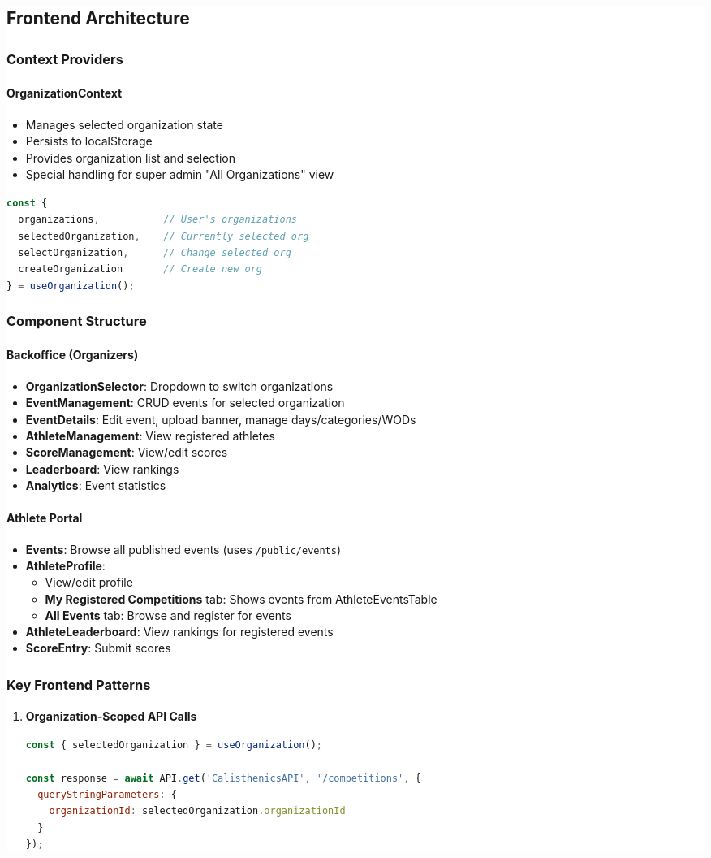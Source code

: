 ## Frontend Architecture

### Context Providers

#### OrganizationContext
- Manages selected organization state
- Persists to localStorage
- Provides organization list and selection
- Special handling for super admin "All Organizations" view

```javascript
const { 
  organizations,           // User's organizations
  selectedOrganization,    // Currently selected org
  selectOrganization,      // Change selected org
  createOrganization       // Create new org
} = useOrganization();
```

### Component Structure

#### Backoffice (Organizers)
- **OrganizationSelector**: Dropdown to switch organizations
- **EventManagement**: CRUD events for selected organization
- **EventDetails**: Edit event, upload banner, manage days/categories/WODs
- **AthleteManagement**: View registered athletes
- **ScoreManagement**: View/edit scores
- **Leaderboard**: View rankings
- **Analytics**: Event statistics

#### Athlete Portal
- **Events**: Browse all published events (uses `/public/events`)
- **AthleteProfile**: 
  - View/edit profile
  - **My Registered Competitions** tab: Shows events from AthleteEventsTable
  - **All Events** tab: Browse and register for events
- **AthleteLeaderboard**: View rankings for registered events
- **ScoreEntry**: Submit scores

### Key Frontend Patterns

1. **Organization-Scoped API Calls**
   ```javascript
   const { selectedOrganization } = useOrganization();
   
   const response = await API.get('CalisthenicsAPI', '/competitions', {
     queryStringParameters: { 
       organizationId: selectedOrganization.organizationId 
     }
   });
   ```
